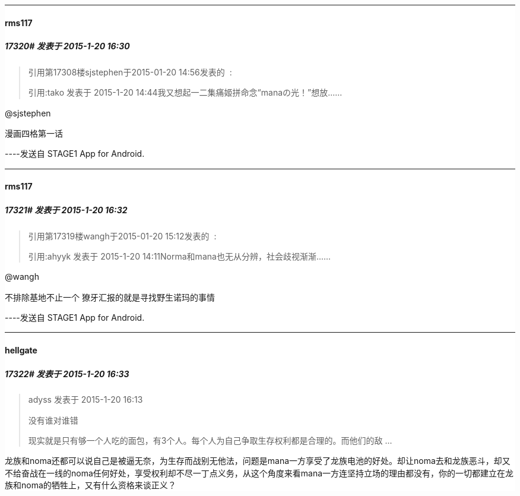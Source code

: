 




-----

####  rms117  
##### 17320#       发表于 2015-1-20 16:30



<blockquote>引用第17308楼sjstephen于2015-01-20 14:56发表的  :

引用:tako 发表于 2015-1-20 14:44我又想起一二集痛姬拼命念“manaの光！”想放......</blockquote>
@sjstephen

漫画四格第一话


----发送自 STAGE1 App for Android. 







-----

####  rms117  
##### 17321#       发表于 2015-1-20 16:32



<blockquote>引用第17319楼wangh于2015-01-20 15:12发表的  :

引用:ahyyk 发表于 2015-1-20 14:11Norma和mana也无从分辨，社会歧视渐渐......</blockquote>
@wangh

不排除基地不止一个 獠牙汇报的就是寻找野生诺玛的事情


----发送自 STAGE1 App for Android.







-----

####  hellgate  
##### 17322#       发表于 2015-1-20 16:33



<blockquote>adyss 发表于 2015-1-20 16:13

没有谁对谁错

现实就是只有够一个人吃的面包，有3个人。每个人为自己争取生存权利都是合理的。而他们的敌 ...</blockquote>
龙族和noma还都可以说自己是被逼无奈，为生存而战别无他法，问题是mana一方享受了龙族电池的好处。却让noma去和龙族恶斗，却又不给奋战在一线的noma任何好处，享受权利却不尽一丁点义务，从这个角度来看mana一方连坚持立场的理由都没有，你的一切都建立在龙族和noma的牺牲上，又有什么资格来谈正义？


